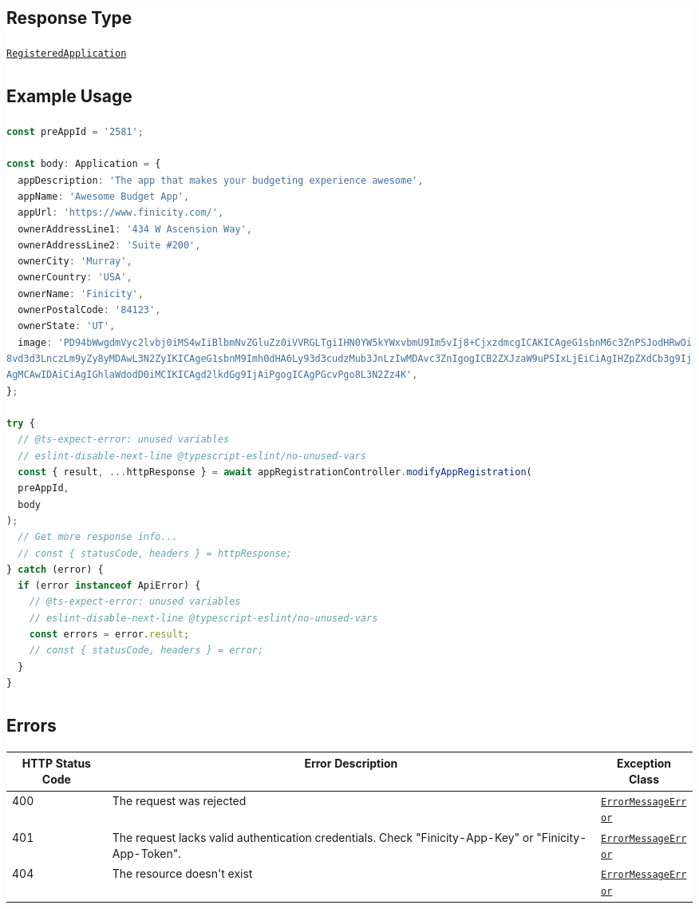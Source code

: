 ## Response Type

[`RegisteredApplication`](../../doc/models/registered-application.md)

## Example Usage

```ts
const preAppId = '2581';

const body: Application = {
  appDescription: 'The app that makes your budgeting experience awesome',
  appName: 'Awesome Budget App',
  appUrl: 'https://www.finicity.com/',
  ownerAddressLine1: '434 W Ascension Way',
  ownerAddressLine2: 'Suite #200',
  ownerCity: 'Murray',
  ownerCountry: 'USA',
  ownerName: 'Finicity',
  ownerPostalCode: '84123',
  ownerState: 'UT',
  image: 'PD94bWwgdmVyc2lvbj0iMS4wIiBlbmNvZGluZz0iVVRGLTgiIHN0YW5kYWxvbmU9Im5vIj8+CjxzdmcgICAKICAgeG1sbnM6c3ZnPSJodHRwOi8vd3d3LnczLm9yZy8yMDAwL3N2ZyIKICAgeG1sbnM9Imh0dHA6Ly93d3cudzMub3JnLzIwMDAvc3ZnIgogICB2ZXJzaW9uPSIxLjEiCiAgIHZpZXdCb3g9IjAgMCAwIDAiCiAgIGhlaWdodD0iMCIKICAgd2lkdGg9IjAiPgogICAgPGcvPgo8L3N2Zz4K',
};

try {
  // @ts-expect-error: unused variables
  // eslint-disable-next-line @typescript-eslint/no-unused-vars
  const { result, ...httpResponse } = await appRegistrationController.modifyAppRegistration(
  preAppId,
  body
);
  // Get more response info...
  // const { statusCode, headers } = httpResponse;
} catch (error) {
  if (error instanceof ApiError) {
    // @ts-expect-error: unused variables
    // eslint-disable-next-line @typescript-eslint/no-unused-vars
    const errors = error.result;
    // const { statusCode, headers } = error;
  }
}
```

## Errors

| HTTP Status Code | Error Description | Exception Class |
|  --- | --- | --- |
| 400 | The request was rejected | [`ErrorMessageError`](../../doc/models/error-message-error.md) |
| 401 | The request lacks valid authentication credentials. Check "Finicity-App-Key" or "Finicity-App-Token". | [`ErrorMessageError`](../../doc/models/error-message-error.md) |
| 404 | The resource doesn't exist | [`ErrorMessageError`](../../doc/models/error-message-error.md) |
